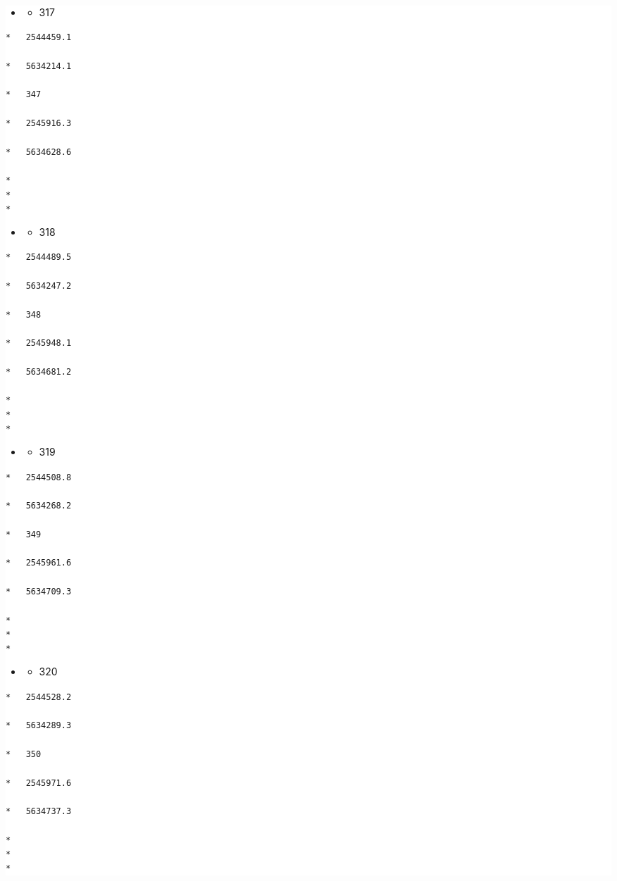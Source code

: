 *    *   317

    *   2544459.1

    *   5634214.1

    *   347

    *   2545916.3

    *   5634628.6

    *
    *
    *

*    *   318

    *   2544489.5

    *   5634247.2

    *   348

    *   2545948.1

    *   5634681.2

    *
    *
    *

*    *   319

    *   2544508.8

    *   5634268.2

    *   349

    *   2545961.6

    *   5634709.3

    *
    *
    *

*    *   320

    *   2544528.2

    *   5634289.3

    *   350

    *   2545971.6

    *   5634737.3

    *
    *
    *
